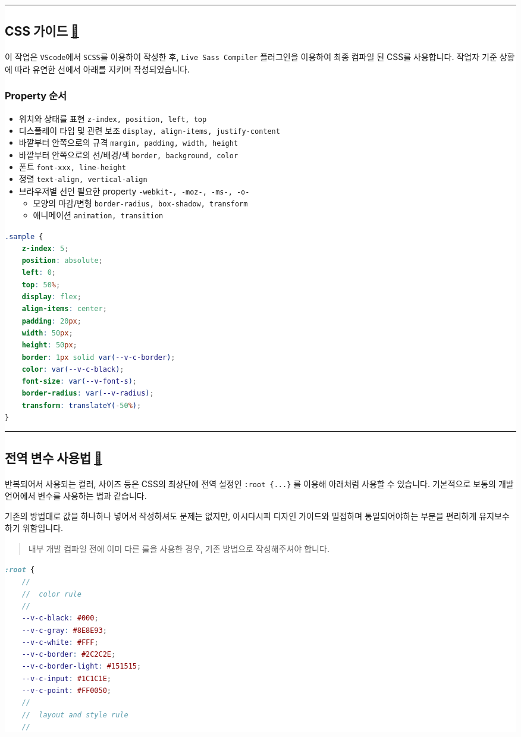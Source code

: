
- - -

## CSS 가이드 <a id="css-rule" href="#css-rule"></a> [🧭](#guidemap)

이 작업은 `VScode`에서 `SCSS`를 이용하여 작성한 후, `Live Sass Compiler` 플러그인을 이용하여 최종 컴파일 된 CSS를 사용합니다. 작업자 기준 상황에 따라 유연한 선에서 아래를 지키며 작성되었습니다.

### **Property 순서**
* 위치와 상태를 표현 `z-index, position, left, top`
* 디스플레이 타입 및 관련 보조 `display, align-items, justify-content`
* 바깥부터 안쪽으로의 규격 `margin, padding, width, height`
* 바깥부터 안쪽으로의 선/배경/색 `border, background, color`
* 폰트 `font-xxx, line-height`
* 정렬 `text-align, vertical-align`
* 브라우저별 선언 필요한 property `-webkit-, -moz-, -ms-, -o-`
    - 모양의 마감/변형 `border-radius, box-shadow, transform`
    - 애니메이션 `animation, transition`

```scss
.sample {
    z-index: 5;
    position: absolute;
    left: 0;
    top: 50%;
    display: flex;
    align-items: center;
    padding: 20px;
    width: 50px;
    height: 50px;
    border: 1px solid var(--v-c-border);
    color: var(--v-c-black);
    font-size: var(--v-font-s);
    border-radius: var(--v-radius);
    transform: translateY(-50%);
}
```

- - -

## 전역 변수 사용법 <a id="css-config" href="#css-config"></a> [🧭](#guidemap)

반복되어서 사용되는 컬러, 사이즈 등은 CSS의 최상단에 전역 설정인 `:root {...}` 를 이용해 아래처럼 사용할 수 있습니다. 기본적으로 보통의 개발언어에서 변수를 사용하는 법과 같습니다.   

기존의 방법대로 값을 하나하나 넣어서 작성하셔도 문제는 없지만, 아시다시피 디자인 가이드와 밀접하며 통일되어야하는 부분을 편리하게 유지보수 하기 위함입니다.

> 내부 개발 컴파일 전에 이미 다른 룰을 사용한 경우, 기존 방법으로 작성해주셔야 합니다.

```scss
:root {
    //
    //  color rule
    //
    --v-c-black: #000;
    --v-c-gray: #8E8E93;
    --v-c-white: #FFF;
    --v-c-border: #2C2C2E;
    --v-c-border-light: #151515;
    --v-c-input: #1C1C1E;
    --v-c-point: #FF0050;
    //
    //  layout and style rule
    //
```